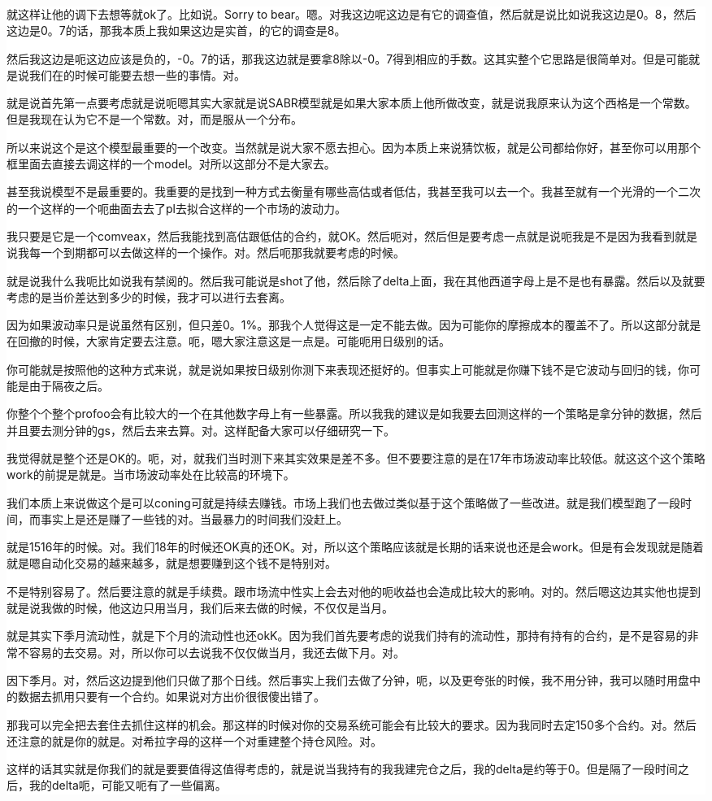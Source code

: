 就这样让他的调下去想等就ok了。比如说。Sorry to bear。嗯。对我这边呢这边是有它的调查值，然后就是说比如说我这边是0。8，然后这边是0。7的话，那我本质上我如果这边是实首，的它的调查是8。

然后我这边是呃这边应该是负的，-0。7的话，那我这边就是要拿8除以-0。7得到相应的手数。这其实整个它思路是很简单对。但是可能就是说我们在的时候可能要去想一些的事情。对。

就是说首先第一点要考虑就是说呃嗯其实大家就是说SABR模型就是如果大家本质上他所做改变，就是说我原来认为这个西格是一个常数。但是我现在认为它不是一个常数。对，而是服从一个分布。

所以来说这个是这个模型最重要的一个改变。当然就是说大家不愿去担心。因为本质上来说猜饮板，就是公司都给你好，甚至你可以用那个框里面去直接去调这样的一个model。对所以这部分不是大家去。

甚至我说模型不是最重要的。我重要的是找到一种方式去衡量有哪些高估或者低估，我甚至我可以去一个。我甚至就有一个光滑的一个二次的一个这样的一个呃曲面去去了pl去拟合这样的一个市场的波动力。

我只要是它是一个comveax，然后我能找到高估跟低估的合约，就OK。然后呃对，然后但是要考虑一点就是说呃我是不是因为我看到就是说我每一个到期都可以去做这样的一个操作。对。然后呃那我就要考虑的时候。

就是说我什么我呃比如说我有禁阅的。然后我可能说是shot了他，然后除了delta上面，我在其他西道字母上是不是也有暴露。然后以及就要考虑的是当价差达到多少的时候，我才可以进行去套离。

因为如果波动率只是说虽然有区别，但只差0。1%。那我个人觉得这是一定不能去做。因为可能你的摩擦成本的覆盖不了。所以这部分就是在回撤的时候，大家肯定要去注意。呃，嗯大家注意这是一点是。可能呃用日级别的话。

你可能就是按照他的这种方式来说，就是说如果按日级别你测下来表现还挺好的。但事实上可能就是你赚下钱不是它波动与回归的钱，你可能是由于隔夜之后。

你整个个整个profoo会有比较大的一个在其他数字母上有一些暴露。所以我我的建议是如我要去回测这样的一个策略是拿分钟的数据，然后并且要去测分钟的gs，然后去来去算。对。这样配备大家可以仔细研究一下。

我觉得就是整个还是OK的。呃，对，就我们当时测下来其实效果是差不多。但不要要注意的是在17年市场波动率比较低。就这这个这个策略work的前提是就是。当市场波动率处在比较高的环境下。

我们本质上来说做这个是可以coning可就是持续去赚钱。市场上我们也去做过类似基于这个策略做了一些改进。就是我们模型跑了一段时间，而事实上是还是赚了一些钱的对。当最暴力的时间我们没赶上。

就是1516年的时候。对。我们18年的时候还OK真的还OK。对，所以这个策略应该就是长期的话来说也还是会work。但是有会发现就是随着就是嗯自动化交易的越来越多，就是想要赚到这个钱不是特别对。

不是特别容易了。然后要注意的就是手续费。跟市场流中性实上会去对他的呃收益也会造成比较大的影响。对的。然后嗯这边其实他也提到就是说我做的时候，他这边只用当月，我们后来去做的时候，不仅仅是当月。

就是其实下季月流动性，就是下个月的流动性也还okK。因为我们首先要考虑的说我们持有的流动性，那持有持有的合约，是不是容易的非常不容易的去交易。对，所以你可以去说我不仅仅做当月，我还去做下月。对。

因下季月。对，然后这边提到他们只做了那个日线。然后事实上我们去做了分钟，呃，以及更夸张的时候，我不用分钟，我可以随时用盘中的数据去抓用只要有一个合约。如果说对方出价很很傻出错了。

那我可以完全把去套住去抓住这样的机会。那这样的时候对你的交易系统可能会有比较大的要求。因为我同时去定150多个合约。对。然后还注意的就是你的就是。对希拉字母的这样一个对重建整个持仓风险。对。

这样的话其实就是你我们的就是要要值得这值得考虑的，就是说当我持有的我我建完仓之后，我的delta是约等于0。但是隔了一段时间之后，我的delta呃，可能又呃有了一些偏离。

